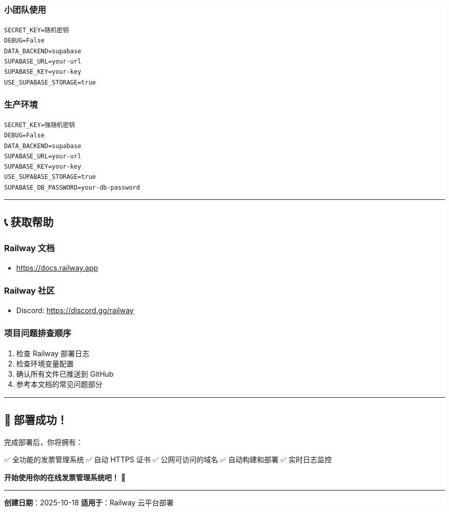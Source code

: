 ### 小团队使用

```env
SECRET_KEY=随机密钥
DEBUG=False
DATA_BACKEND=supabase
SUPABASE_URL=your-url
SUPABASE_KEY=your-key
USE_SUPABASE_STORAGE=true
```

### 生产环境

```env
SECRET_KEY=强随机密钥
DEBUG=False
DATA_BACKEND=supabase
SUPABASE_URL=your-url
SUPABASE_KEY=your-key
USE_SUPABASE_STORAGE=true
SUPABASE_DB_PASSWORD=your-db-password
```

---

## 📞 获取帮助

### Railway 文档
- https://docs.railway.app

### Railway 社区
- Discord: https://discord.gg/railway

### 项目问题排查顺序

1. 检查 Railway 部署日志
2. 检查环境变量配置
3. 确认所有文件已推送到 GitHub
4. 参考本文档的常见问题部分

---

## 🎉 部署成功！

完成部署后，你将拥有：

✅ 全功能的发票管理系统
✅ 自动 HTTPS 证书
✅ 公网可访问的域名
✅ 自动构建和部署
✅ 实时日志监控

**开始使用你的在线发票管理系统吧！** 🚀

---

**创建日期**：2025-10-18
**适用于**：Railway 云平台部署
